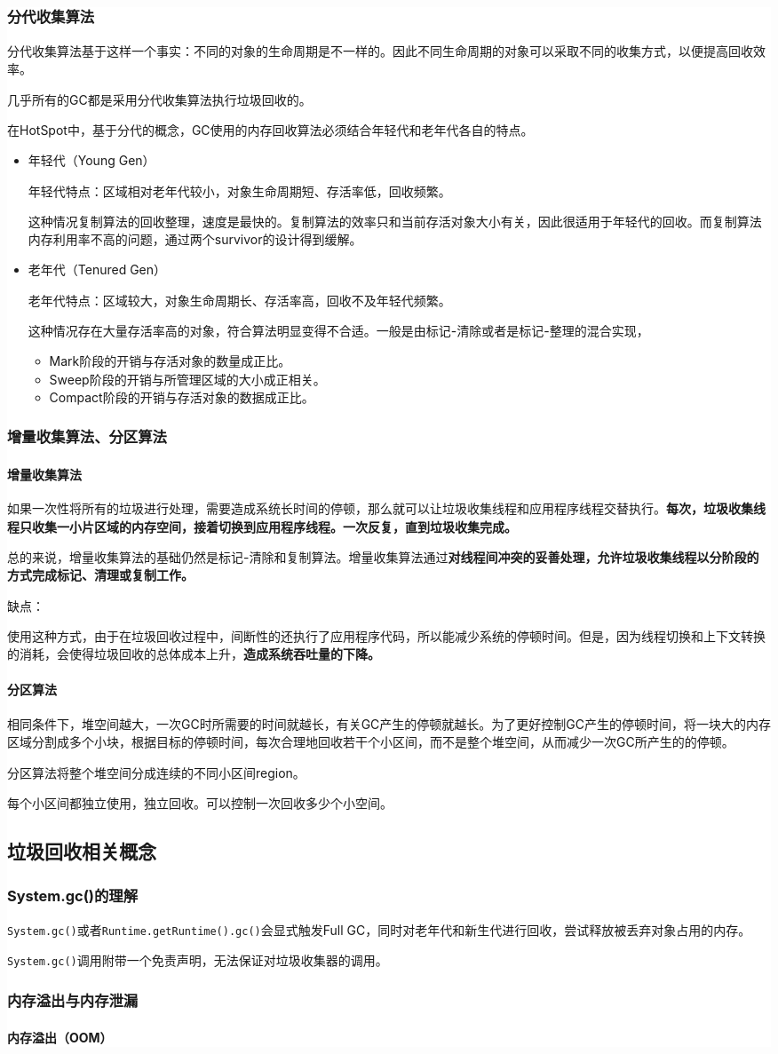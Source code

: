 ### 分代收集算法

分代收集算法基于这样一个事实：不同的对象的生命周期是不一样的。因此不同生命周期的对象可以采取不同的收集方式，以便提高回收效率。

几乎所有的GC都是采用分代收集算法执行垃圾回收的。

在HotSpot中，基于分代的概念，GC使用的内存回收算法必须结合年轻代和老年代各自的特点。

- 年轻代（Young Gen）

  年轻代特点：区域相对老年代较小，对象生命周期短、存活率低，回收频繁。

  这种情况复制算法的回收整理，速度是最快的。复制算法的效率只和当前存活对象大小有关，因此很适用于年轻代的回收。而复制算法内存利用率不高的问题，通过两个survivor的设计得到缓解。

- 老年代（Tenured Gen）

   老年代特点：区域较大，对象生命周期长、存活率高，回收不及年轻代频繁。

  这种情况存在大量存活率高的对象，符合算法明显变得不合适。一般是由标记-清除或者是标记-整理的混合实现，

  - Mark阶段的开销与存活对象的数量成正比。
  - Sweep阶段的开销与所管理区域的大小成正相关。
  - Compact阶段的开销与存活对象的数据成正比。   

### 增量收集算法、分区算法

#### 增量收集算法

如果一次性将所有的垃圾进行处理，需要造成系统长时间的停顿，那么就可以让垃圾收集线程和应用程序线程交替执行。**每次，垃圾收集线程只收集一小片区域的内存空间，接着切换到应用程序线程。一次反复，直到垃圾收集完成。**

总的来说，增量收集算法的基础仍然是标记-清除和复制算法。增量收集算法通过**对线程间冲突的妥善处理，允许垃圾收集线程以分阶段的方式完成标记、清理或复制工作。**  

缺点：

使用这种方式，由于在垃圾回收过程中，间断性的还执行了应用程序代码，所以能减少系统的停顿时间。但是，因为线程切换和上下文转换的消耗，会使得垃圾回收的总体成本上升，**造成系统吞吐量的下降。**

#### 分区算法

相同条件下，堆空间越大，一次GC时所需要的时间就越长，有关GC产生的停顿就越长。为了更好控制GC产生的停顿时间，将一块大的内存区域分割成多个小块，根据目标的停顿时间，每次合理地回收若干个小区间，而不是整个堆空间，从而减少一次GC所产生的的停顿。

分区算法将整个堆空间分成连续的不同小区间region。

每个小区间都独立使用，独立回收。可以控制一次回收多少个小空间。

## 垃圾回收相关概念

### System.gc()的理解

`System.gc()`或者`Runtime.getRuntime().gc()`会显式触发Full GC，同时对老年代和新生代进行回收，尝试释放被丢弃对象占用的内存。

`System.gc()`调用附带一个免责声明，无法保证对垃圾收集器的调用。

### 内存溢出与内存泄漏

#### 内存溢出（OOM）
